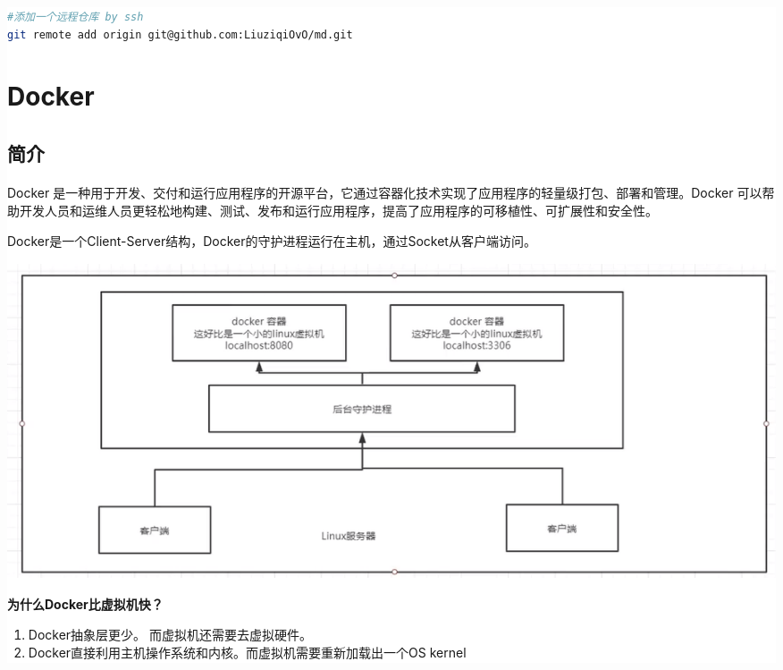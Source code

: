 ```bash
#添加一个远程仓库 by ssh
git remote add origin git@github.com:LiuziqiOvO/md.git
```













# Docker

## 简介

Docker 是一种用于开发、交付和运行应用程序的开源平台，它通过容器化技术实现了应用程序的轻量级打包、部署和管理。Docker 可以帮助开发人员和运维人员更轻松地构建、测试、发布和运行应用程序，提高了应用程序的可移植性、可扩展性和安全性。

Docker是一个Client-Server结构，Docker的守护进程运行在主机，通过Socket从客户端访问。

![image-20220405173056347](./Ubuntu.assets/image-20220405173056347.png)

**为什么Docker比虚拟机快？**

1. Docker抽象层更少。 而虚拟机还需要去虚拟硬件。
2. Docker直接利用主机操作系统和内核。而虚拟机需要重新加载出一个OS kernel
